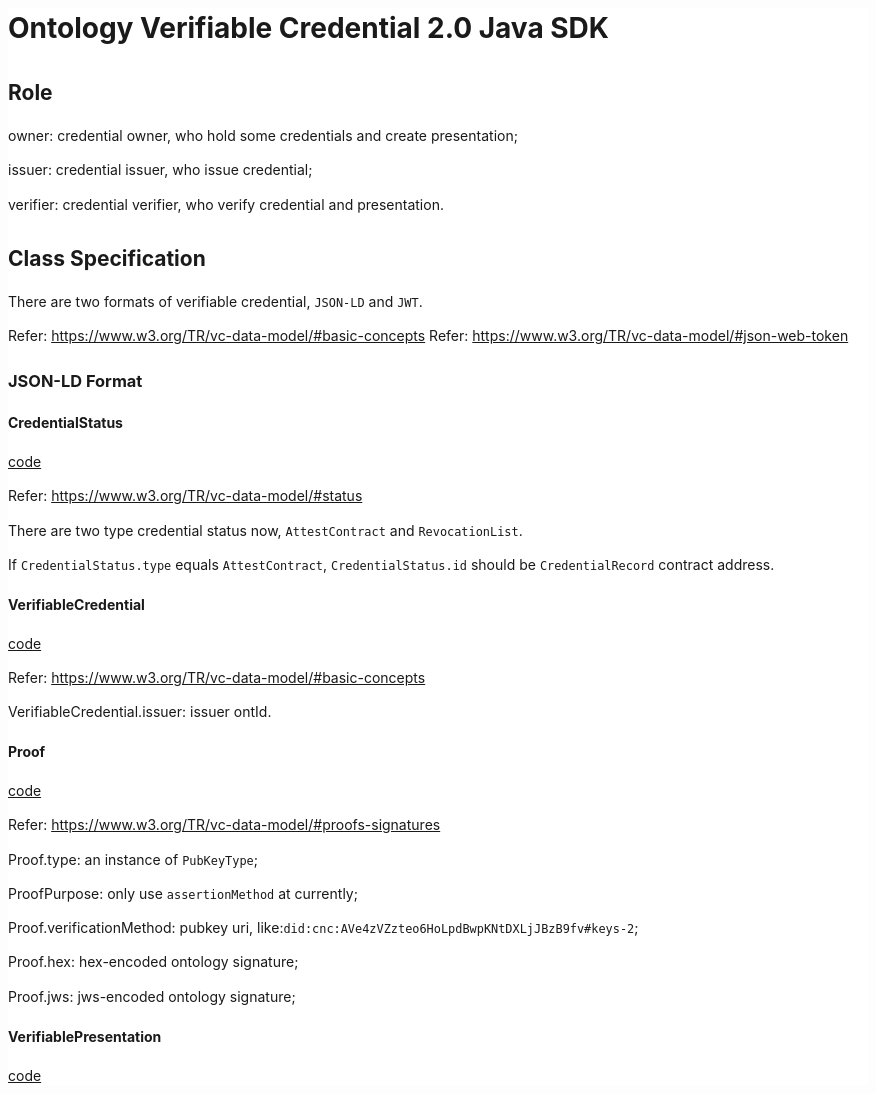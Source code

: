 # Ontology Verifiable Credential 2.0 Java SDK

## Role

owner: credential owner, who hold some credentials and create presentation;

issuer: credential issuer, who issue credential;

verifier: credential verifier, who verify credential and presentation.

## Class Specification

There are two formats of verifiable credential, `JSON-LD` and `JWT`.

Refer: https://www.w3.org/TR/vc-data-model/#basic-concepts
Refer: https://www.w3.org/TR/vc-data-model/#json-web-token

### JSON-LD Format

#### CredentialStatus

[code](./VerifiableCredential.java#L30)

Refer: https://www.w3.org/TR/vc-data-model/#status

There are two type credential status now, `AttestContract` and `RevocationList`.

If `CredentialStatus.type` equals `AttestContract`, `CredentialStatus.id` should be `CredentialRecord` contract address.

#### VerifiableCredential

[code](./VerifiableCredential.java)

Refer: https://www.w3.org/TR/vc-data-model/#basic-concepts

VerifiableCredential.issuer: issuer ontId.

#### Proof

[code](./Proof.java)

Refer: https://www.w3.org/TR/vc-data-model/#proofs-signatures

Proof.type: an instance of `PubKeyType`;

ProofPurpose: only use `assertionMethod` at currently;

Proof.verificationMethod: pubkey uri, like:`did:cnc:AVe4zVZzteo6HoLpdBwpKNtDXLjJBzB9fv#keys-2`;

Proof.hex: hex-encoded ontology signature;

Proof.jws: jws-encoded ontology signature;

#### VerifiablePresentation

[code](./VerifiablePresentation.java)

